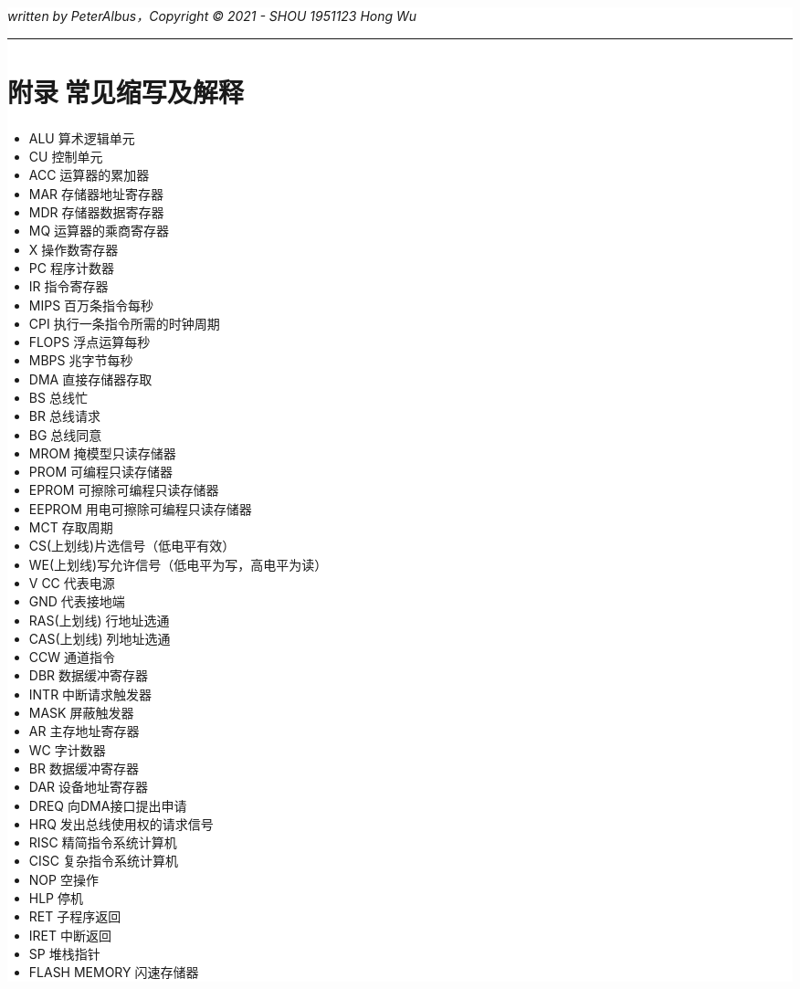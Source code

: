 *written by PeterAlbus，Copyright © 2021 - SHOU 1951123 Hong Wu*

---

# 附录 常见缩写及解释

+ ALU 算术逻辑单元
+ CU 控制单元
+ ACC 运算器的累加器
+ MAR 存储器地址寄存器
+ MDR 存储器数据寄存器
+ MQ 运算器的乘商寄存器
+ X 操作数寄存器
+ PC 程序计数器
+ IR 指令寄存器
+ MIPS 百万条指令每秒
+ CPI 执行一条指令所需的时钟周期
+ FLOPS 浮点运算每秒
+ MBPS 兆字节每秒
+ DMA 直接存储器存取
+ BS 总线忙
+ BR 总线请求
+ BG 总线同意
+ MROM 掩模型只读存储器
+ PROM 可编程只读存储器
+ EPROM 可擦除可编程只读存储器
+ EEPROM 用电可擦除可编程只读存储器
+ MCT 存取周期
+ CS(上划线)片选信号（低电平有效）
+ WE(上划线)写允许信号（低电平为写，高电平为读）
+ V CC 代表电源
+ GND 代表接地端
+ RAS(上划线) 行地址选通
+ CAS(上划线) 列地址选通
+ CCW 通道指令
+ DBR 数据缓冲寄存器
+ INTR 中断请求触发器
+ MASK 屏蔽触发器
+ AR 主存地址寄存器
+ WC 字计数器
+ BR 数据缓冲寄存器
+ DAR 设备地址寄存器
+ DREQ 向DMA接口提出申请
+ HRQ 发出总线使用权的请求信号
+ RISC 精简指令系统计算机
+ CISC 复杂指令系统计算机
+ NOP 空操作
+ HLP 停机
+ RET 子程序返回
+ IRET 中断返回
+ SP 堆栈指针
+ FLASH MEMORY 闪速存储器

